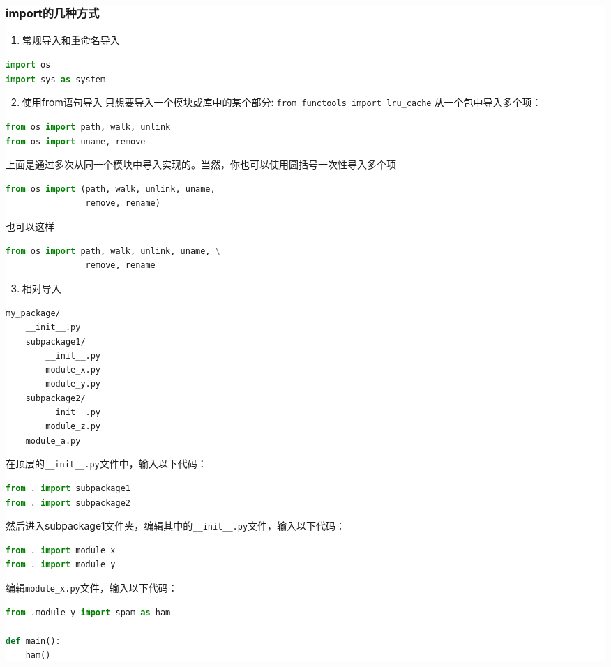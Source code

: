 ### import的几种方式
1. 常规导入和重命名导入
```python
import os
import sys as system
```
2. 使用from语句导入
只想要导入一个模块或库中的某个部分:
`from functools import lru_cache`
从一个包中导入多个项：
```python
from os import path, walk, unlink
from os import uname, remove
```

上面是通过多次从同一个模块中导入实现的。当然，你也可以使用圆括号一次性导入多个项
```python
from os import (path, walk, unlink, uname, 
                remove, rename)
```                

也可以这样
```python
from os import path, walk, unlink, uname, \
                remove, rename
```

3. 相对导入
```
my_package/
    __init__.py
    subpackage1/
        __init__.py
        module_x.py
        module_y.py
    subpackage2/
        __init__.py
        module_z.py
    module_a.py
```

在顶层的`__init__.py`文件中，输入以下代码：                    
```python
from . import subpackage1
from . import subpackage2
```

然后进入subpackage1文件夹，编辑其中的`__init__.py`文件，输入以下代码：
```python
from . import module_x
from . import module_y
```

编辑`module_x.py`文件，输入以下代码：
```python
from .module_y import spam as ham

def main():
    ham()
```
